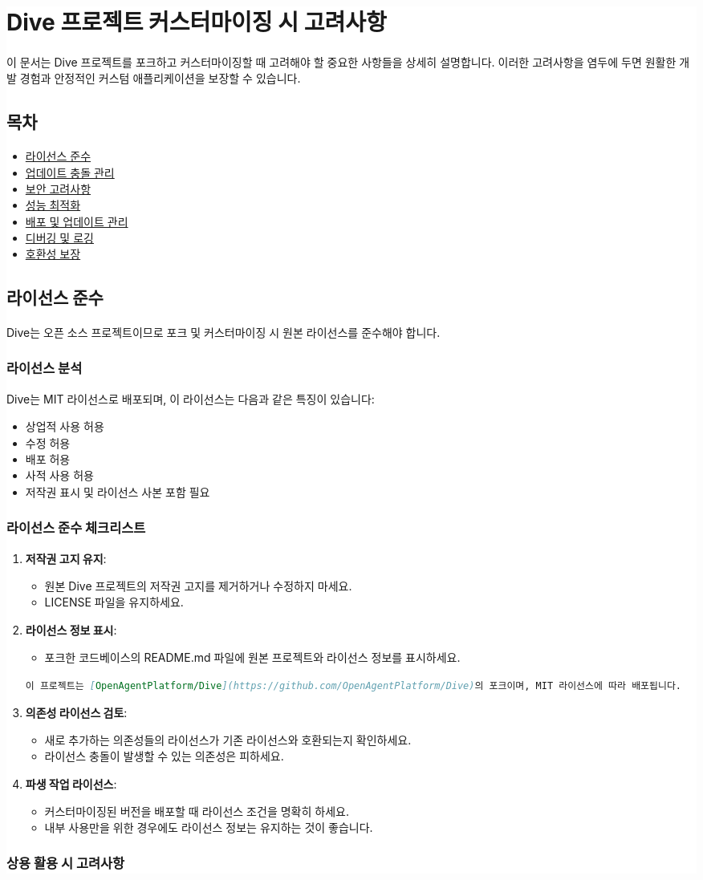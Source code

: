 # Dive 프로젝트 커스터마이징 시 고려사항

이 문서는 Dive 프로젝트를 포크하고 커스터마이징할 때 고려해야 할 중요한 사항들을 상세히 설명합니다. 이러한 고려사항을 염두에 두면 원활한 개발 경험과 안정적인 커스텀 애플리케이션을 보장할 수 있습니다.

## 목차

- [라이선스 준수](#라이선스-준수)
- [업데이트 충돌 관리](#업데이트-충돌-관리)
- [보안 고려사항](#보안-고려사항)
- [성능 최적화](#성능-최적화)
- [배포 및 업데이트 관리](#배포-및-업데이트-관리)
- [디버깅 및 로깅](#디버깅-및-로깅)
- [호환성 보장](#호환성-보장)

## 라이선스 준수

Dive는 오픈 소스 프로젝트이므로 포크 및 커스터마이징 시 원본 라이선스를 준수해야 합니다.

### 라이선스 분석

Dive는 MIT 라이선스로 배포되며, 이 라이선스는 다음과 같은 특징이 있습니다:

- 상업적 사용 허용
- 수정 허용
- 배포 허용
- 사적 사용 허용
- 저작권 표시 및 라이선스 사본 포함 필요

### 라이선스 준수 체크리스트

1. **저작권 고지 유지**:
   - 원본 Dive 프로젝트의 저작권 고지를 제거하거나 수정하지 마세요.
   - LICENSE 파일을 유지하세요.

2. **라이선스 정보 표시**:
   - 포크한 코드베이스의 README.md 파일에 원본 프로젝트와 라이선스 정보를 표시하세요.
   ```markdown
   이 프로젝트는 [OpenAgentPlatform/Dive](https://github.com/OpenAgentPlatform/Dive)의 포크이며, MIT 라이선스에 따라 배포됩니다.
   ```

3. **의존성 라이선스 검토**:
   - 새로 추가하는 의존성들의 라이선스가 기존 라이선스와 호환되는지 확인하세요.
   - 라이선스 충돌이 발생할 수 있는 의존성은 피하세요.

4. **파생 작업 라이선스**:
   - 커스터마이징된 버전을 배포할 때 라이선스 조건을 명확히 하세요.
   - 내부 사용만을 위한 경우에도 라이선스 정보는 유지하는 것이 좋습니다.

### 상용 활용 시 고려사항
